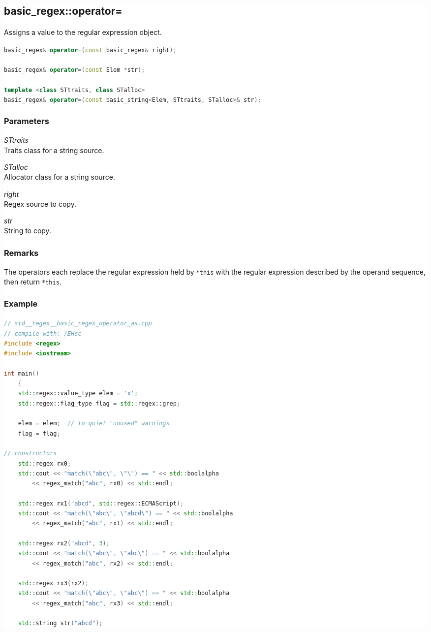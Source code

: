 ## <a name="op_eq"></a>  basic_regex::operator=

Assigns a value to the regular expression object.

```cpp
basic_regex& operator=(const basic_regex& right);

basic_regex& operator=(const Elem *str);

template <class STtraits, class STalloc>
basic_regex& operator=(const basic_string<Elem, STtraits, STalloc>& str);
```

### Parameters

*STtraits*<br/>
Traits class for a string source.

*STalloc*<br/>
Allocator class for a string source.

*right*<br/>
Regex source to copy.

*str*<br/>
String to copy.

### Remarks

The operators each replace the regular expression held by `*this` with the regular expression described by the operand sequence, then return `*this`.

### Example

```cpp
// std__regex__basic_regex_operator_as.cpp
// compile with: /EHsc
#include <regex>
#include <iostream>

int main()
    {
    std::regex::value_type elem = 'x';
    std::regex::flag_type flag = std::regex::grep;

    elem = elem;  // to quiet "unused" warnings
    flag = flag;

// constructors
    std::regex rx0;
    std::cout << "match(\"abc\", \"\") == " << std::boolalpha
        << regex_match("abc", rx0) << std::endl;

    std::regex rx1("abcd", std::regex::ECMAScript);
    std::cout << "match(\"abc\", \"abcd\") == " << std::boolalpha
        << regex_match("abc", rx1) << std::endl;

    std::regex rx2("abcd", 3);
    std::cout << "match(\"abc\", \"abc\") == " << std::boolalpha
        << regex_match("abc", rx2) << std::endl;

    std::regex rx3(rx2);
    std::cout << "match(\"abc\", \"abc\") == " << std::boolalpha
        << regex_match("abc", rx3) << std::endl;

    std::string str("abcd");
```